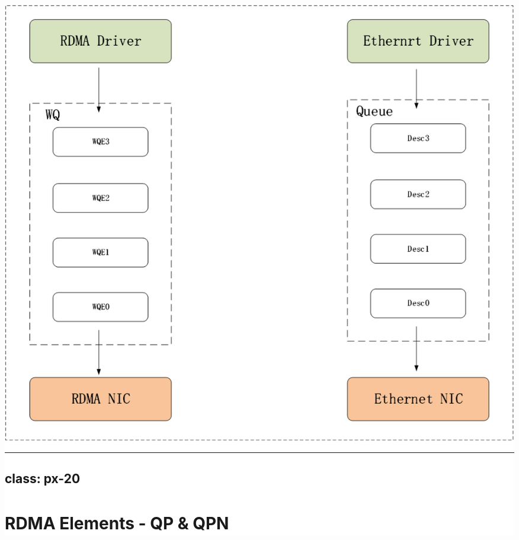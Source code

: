 <img src="imgs/rdma_wq.png"/>

</div>
</div>

---
class: px-20
---

# RDMA Elements - QP & QPN

<div grid="~ cols-2 gap-4">
<div>
